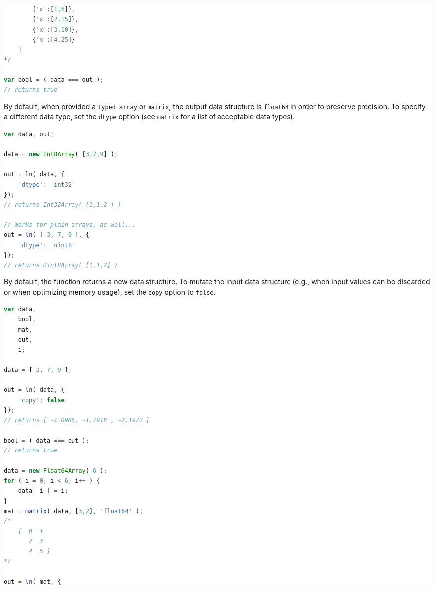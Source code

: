 ``` javascript
		{'x':[1,6]},
		{'x':[2,15]},
		{'x':[3,10]},
		{'x':[4,25]}
	]
*/

var bool = ( data === out );
// returns true
```

By default, when provided a [`typed array`](https://developer.mozilla.org/en-US/docs/Web/JavaScript/Typed_arrays) or [`matrix`](https://github.com/dstructs/matrix), the output data structure is `float64` in order to preserve precision. To specify a different data type, set the `dtype` option (see [`matrix`](https://github.com/dstructs/matrix) for a list of acceptable data types).

``` javascript
var data, out;

data = new Int8Array( [3,7,9] );

out = ln( data, {
	'dtype': 'int32'
});
// returns Int32Array( [1,1,2 ] )

// Works for plain arrays, as well...
out = ln( [ 3, 7, 9 ], {
	'dtype': 'uint8'
});
// returns Uint8Array( [1,1,2] )
```

By default, the function returns a new data structure. To mutate the input data structure (e.g., when input values can be discarded or when optimizing memory usage), set the `copy` option to `false`.

``` javascript
var data,
	bool,
	mat,
	out,
	i;

data = [ 3, 7, 9 ];

out = ln( data, {
	'copy': false
});
// returns [ ~1.0986, ~1.7918 , ~2.1972 ]

bool = ( data === out );
// returns true

data = new Float64Array( 6 );
for ( i = 0; i < 6; i++ ) {
	data[ i ] = i;
}
mat = matrix( data, [3,2], 'float64' );
/*
	[  0  1
	   2  3
	   4  5 ]
*/

out = ln( mat, {
```

[npm-image]: http://img.shields.io/npm/v/compute-ln.svg
[npm-url]: https://npmjs.org/package/compute-ln
[travis-image]: http://img.shields.io/travis/compute-io/ln/master.svg
[travis-url]: https://travis-ci.org/compute-io/ln
[codecov-image]: https://img.shields.io/codecov/c/github/compute-io/ln/master.svg
[codecov-url]: https://codecov.io/github/compute-io/ln?branch=master
[dependencies-image]: http://img.shields.io/david/compute-io/ln.svg
[dependencies-url]: https://david-dm.org/compute-io/ln
[dev-dependencies-image]: http://img.shields.io/david/dev/compute-io/ln.svg
[dev-dependencies-url]: https://david-dm.org/dev/compute-io/ln
[github-issues-image]: http://img.shields.io/github/issues/compute-io/ln.svg
[github-issues-url]: https://github.com/compute-io/ln/issues